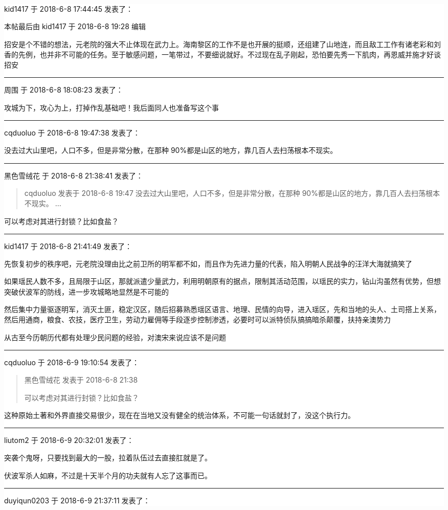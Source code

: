 
kid1417 于 2018-6-8 17:44:45 发表了：

本帖最后由 kid1417 于 2018-6-8 19:28 编辑

招安是个不错的想法，元老院的强大不止体现在武力上。海南黎区的工作不是也开展的挺顺，还组建了山地连，而且敌工工作有诸老彩和刘香的先例，也并非不可能的任务。至于敏感问题，一笔带过，不要细说就好。不过现在乱子刚起，恐怕要先秀一下肌肉，再恩威并施才好谈招安

---

周围 于 2018-6-8 18:08:23 发表了：

攻城为下，攻心为上，打掉作乱基础吧！我后面同人也准备写这个事

---

cqduoluo 于 2018-6-8 19:47:38 发表了：

没去过大山里吧，人口不多，但是非常分散，在那种 90%都是山区的地方，靠几百人去扫荡根本不现实。

---

黑色雪绒花 于 2018-6-8 21:38:41 发表了：

> cqduoluo 发表于 2018-6-8 19:47 没去过大山里吧，人口不多，但是非常分散，在那种 90%都是山区的地方，靠几百人去扫荡根本不现实。 ...

可以考虑对其进行封锁？比如食盐？

---

kid1417 于 2018-6-8 21:41:49 发表了：

先恢复初步的秩序吧，元老院没理由比之前卫所的明军都不如，而且作为先进力量的代表，陷入明朝人民战争的汪洋大海就搞笑了

如果瑶民人数不多，且局限于山区，那就派遣少量武力，利用明朝原有的据点，限制其活动范围，以瑶民的实力，钻山沟虽然有优势，但想突破伏波军的防线，进一步攻城略地显然是不可能的

然后集中力量驱逐明军，消灭土匪，稳定汉区，随后招募熟悉瑶区语言、地理、民情的向导，进入瑶区，先和当地的头人、土司搭上关系，然后用通商，粮食、农技，医疗卫生，劳动力雇佣等手段逐步控制渗透，必要时可以派特侦队搞搞暗杀颠覆，扶持亲澳势力

从古至今历朝历代都有处理少民问题的经验，对澳宋来说应该不是问题

---

cqduoluo 于 2018-6-9 19:10:54 发表了：

> 黑色雪绒花 发表于 2018-6-8 21:38
>
> 可以考虑对其进行封锁？比如食盐？

这种原始土著和外界直接交易很少，现在在当地又没有健全的统治体系，不可能一句话就封了，没这个执行力。

---

liutom2 于 2018-6-9 20:32:01 发表了：

突袭个鬼呀，只要找到最大的一股，拉着队伍过去直接肛就是了。

伏波军杀人如麻，不过是十天半个月的功夫就有人忘了这事而已。

---

duyiqun0203 于 2018-6-9 21:37:11 发表了：
